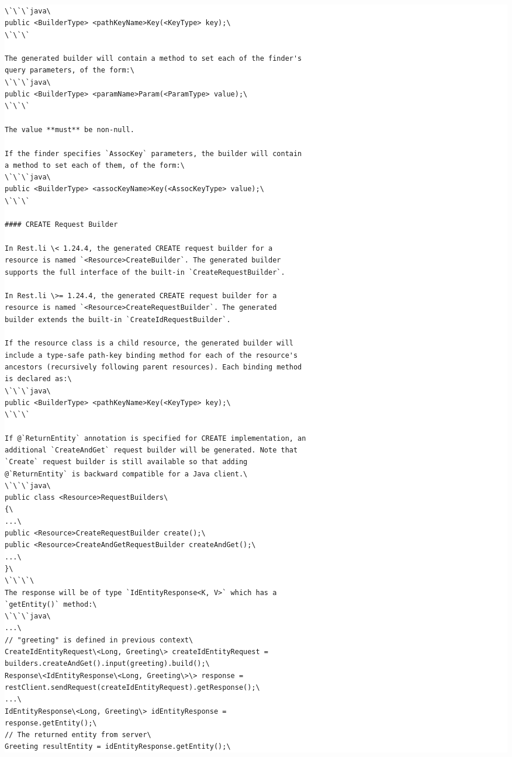 ```` ReturnEntity
\`\`\`java\
public <BuilderType> <pathKeyName>Key(<KeyType> key);\
\`\`\`

The generated builder will contain a method to set each of the finder's
query parameters, of the form:\
\`\`\`java\
public <BuilderType> <paramName>Param(<ParamType> value);\
\`\`\`

The value **must** be non-null.

If the finder specifies `AssocKey` parameters, the builder will contain
a method to set each of them, of the form:\
\`\`\`java\
public <BuilderType> <assocKeyName>Key(<AssocKeyType> value);\
\`\`\`

#### CREATE Request Builder

In Rest.li \< 1.24.4, the generated CREATE request builder for a
resource is named `<Resource>CreateBuilder`. The generated builder
supports the full interface of the built-in `CreateRequestBuilder`.

In Rest.li \>= 1.24.4, the generated CREATE request builder for a
resource is named `<Resource>CreateRequestBuilder`. The generated
builder extends the built-in `CreateIdRequestBuilder`.

If the resource class is a child resource, the generated builder will
include a type-safe path-key binding method for each of the resource's
ancestors (recursively following parent resources). Each binding method
is declared as:\
\`\`\`java\
public <BuilderType> <pathKeyName>Key(<KeyType> key);\
\`\`\`

If @`ReturnEntity` annotation is specified for CREATE implementation, an
additional `CreateAndGet` request builder will be generated. Note that
`Create` request builder is still available so that adding
@`ReturnEntity` is backward compatible for a Java client.\
\`\`\`java\
public class <Resource>RequestBuilders\
{\
...\
public <Resource>CreateRequestBuilder create();\
public <Resource>CreateAndGetRequestBuilder createAndGet();\
...\
}\
\`\`\`\
The response will be of type `IdEntityResponse<K, V>` which has a
`getEntity()` method:\
\`\`\`java\
...\
// "greeting" is defined in previous context\
CreateIdEntityRequest\<Long, Greeting\> createIdEntityRequest =
builders.createAndGet().input(greeting).build();\
Response\<IdEntityResponse\<Long, Greeting\>\> response =
restClient.sendRequest(createIdEntityRequest).getResponse();\
...\
IdEntityResponse\<Long, Greeting\> idEntityResponse =
response.getEntity();\
// The returned entity from server\
Greeting resultEntity = idEntityResponse.getEntity();\
````